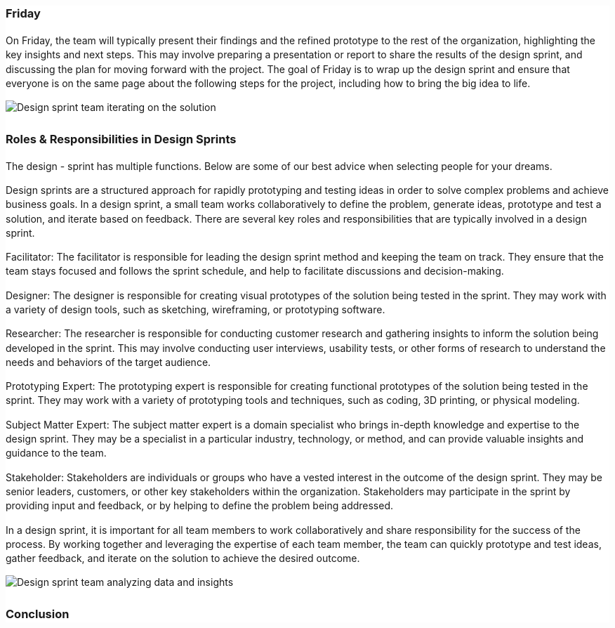 ### Friday

On Friday, the team will typically present their findings and the refined prototype to the rest of the organization, highlighting the key insights and next steps. This may involve preparing a presentation or report to share the results of the design sprint, and discussing the plan for moving forward with the project. The goal of Friday is to wrap up the design sprint and ensure that everyone is on the same page about the following steps for the project, including how to bring the big idea to life.

![Design sprint team iterating on the solution](/blog/the-design-sprint-guide-workshops-processes-steps/DS-DT04-1.png)

### Roles & Responsibilities in Design Sprints

The design - sprint has multiple functions. Below are some of our best advice when selecting people for your dreams.

Design sprints are a structured approach for rapidly prototyping and testing ideas in order to solve complex problems and achieve business goals. In a design sprint, a small team works collaboratively to define the problem, generate ideas, prototype and test a solution, and iterate based on feedback. There are several key roles and responsibilities that are typically involved in a design sprint.

Facilitator: The facilitator is responsible for leading the design sprint method and keeping the team on track. They ensure that the team stays focused and follows the sprint schedule, and help to facilitate discussions and decision-making.

Designer: The designer is responsible for creating visual prototypes of the solution being tested in the sprint. They may work with a variety of design tools, such as sketching, wireframing, or prototyping software.

Researcher: The researcher is responsible for conducting customer research and gathering insights to inform the solution being developed in the sprint. This may involve conducting user interviews, usability tests, or other forms of research to understand the needs and behaviors of the target audience.

Prototyping Expert: The prototyping expert is responsible for creating functional prototypes of the solution being tested in the sprint. They may work with a variety of prototyping tools and techniques, such as coding, 3D printing, or physical modeling.

Subject Matter Expert: The subject matter expert is a domain specialist who brings in-depth knowledge and expertise to the design sprint. They may be a specialist in a particular industry, technology, or method, and can provide valuable insights and guidance to the team.

Stakeholder: Stakeholders are individuals or groups who have a vested interest in the outcome of the design sprint. They may be senior leaders, customers, or other key stakeholders within the organization. Stakeholders may participate in the sprint by providing input and feedback, or by helping to define the problem being addressed.

In a design sprint, it is important for all team members to work collaboratively and share responsibility for the success of the process. By working together and leveraging the expertise of each team member, the team can quickly prototype and test ideas, gather feedback, and iterate on the solution to achieve the desired outcome.

![Design sprint team analyzing data and insights](/blog/the-design-sprint-guide-workshops-processes-steps/DS-DT10-2.png)

### Conclusion
